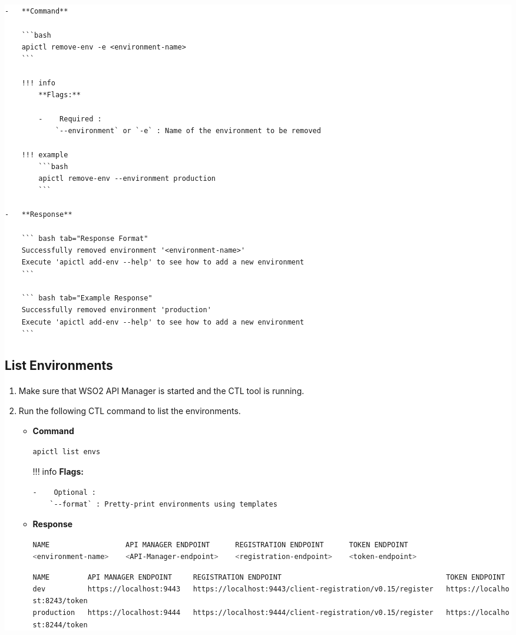     -   **Command**

        ```bash
        apictl remove-env -e <environment-name> 
        ``` 

        !!! info
            **Flags:**  
            
            -    Required :     
                `--environment` or `-e` : Name of the environment to be removed  
  
        !!! example
            ```bash
            apictl remove-env --environment production
            ```

    -   **Response**

        ``` bash tab="Response Format"
        Successfully removed environment '<environment-name>'
        Execute 'apictl add-env --help' to see how to add a new environment
        ```

        ``` bash tab="Example Response"
        Successfully removed environment 'production'
        Execute 'apictl add-env --help' to see how to add a new environment
        ```

## List Environments

1.  Make sure that WSO2 API Manager is started and the CTL tool is running.
2.  Run the following CTL command to list the environments.  

    -   **Command**

        ```bash
        apictl list envs
        ``` 

        !!! info
            **Flags:**  
            
            -    Optional :     
                `--format` : Pretty-print environments using templates 

    -   **Response**

        ``` bash tab="Response Format"
        NAME                  API MANAGER ENDPOINT      REGISTRATION ENDPOINT      TOKEN ENDPOINT
        <environment-name>    <API-Manager-endpoint>    <registration-endpoint>    <token-endpoint>
        ```

        ```bash tab="Example Response"
        NAME         API MANAGER ENDPOINT     REGISTRATION ENDPOINT                                       TOKEN ENDPOINT
        dev          https://localhost:9443   https://localhost:9443/client-registration/v0.15/register   https://localhost:8243/token
        production   https://localhost:9444   https://localhost:9444/client-registration/v0.15/register   https://localhost:8244/token   
